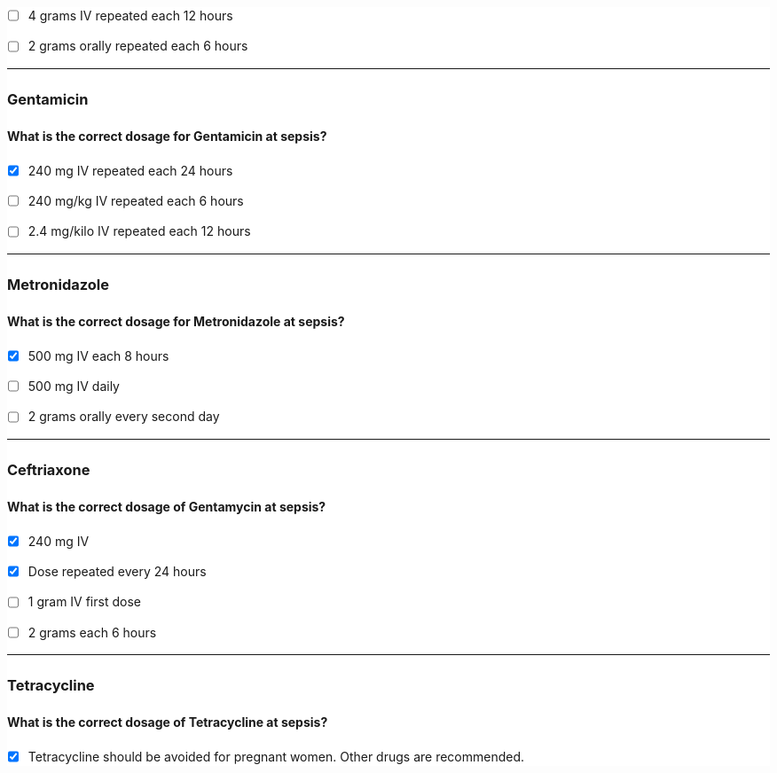 - [ ] 4 grams IV repeated each 12 hours

- [ ] 2 grams orally repeated each 6 hours 




---

### Gentamicin

#### What is the correct dosage for Gentamicin at sepsis?

- [x] 240 mg IV repeated each 24 hours

- [ ] 240 mg/kg IV repeated each 6 hours 

- [ ] 2.4 mg/kilo IV repeated each 12 hours




---

### Metronidazole

#### What is the correct dosage for Metronidazole at sepsis?

- [x] 500 mg IV each 8 hours

- [ ] 500 mg IV daily

- [ ] 2 grams orally every second day




---

### Ceftriaxone

#### What is the correct dosage of Gentamycin at sepsis?

- [x] 240 mg IV 

- [x] Dose repeated every 24 hours

- [ ] 1 gram IV first dose

- [ ] 2 grams each 6 hours




---

### Tetracycline

#### What is the correct dosage of Tetracycline at sepsis?

- [x] Tetracycline should be avoided for pregnant women. Other drugs are recommended.
